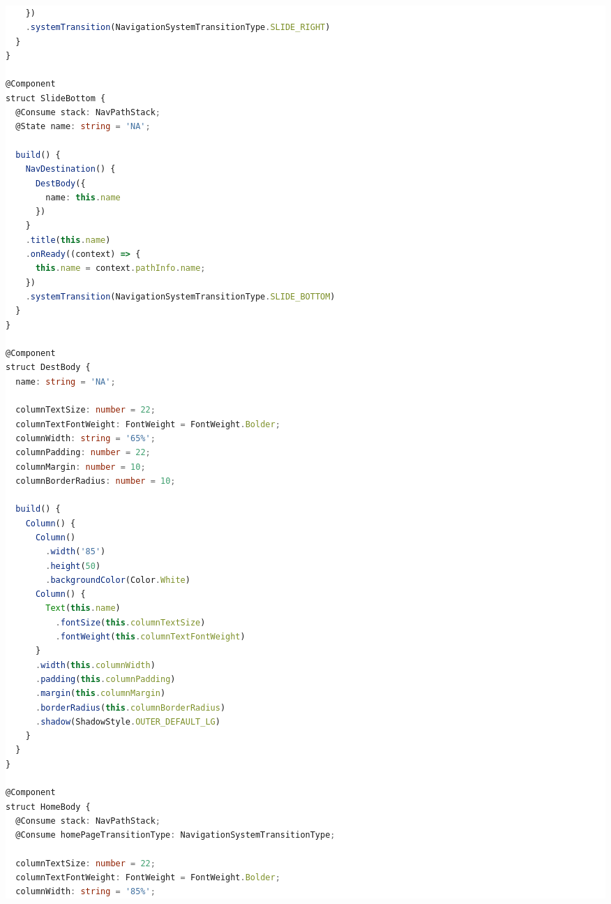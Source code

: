```ts
    })
    .systemTransition(NavigationSystemTransitionType.SLIDE_RIGHT)
  }
}

@Component
struct SlideBottom {
  @Consume stack: NavPathStack;
  @State name: string = 'NA';

  build() {
    NavDestination() {
      DestBody({
        name: this.name
      })
    }
    .title(this.name)
    .onReady((context) => {
      this.name = context.pathInfo.name;
    })
    .systemTransition(NavigationSystemTransitionType.SLIDE_BOTTOM)
  }
}

@Component
struct DestBody {
  name: string = 'NA';

  columnTextSize: number = 22;
  columnTextFontWeight: FontWeight = FontWeight.Bolder;
  columnWidth: string = '65%';
  columnPadding: number = 22;
  columnMargin: number = 10;
  columnBorderRadius: number = 10;

  build() {
    Column() {
      Column()
        .width('85')
        .height(50)
        .backgroundColor(Color.White)
      Column() {
        Text(this.name)
          .fontSize(this.columnTextSize)
          .fontWeight(this.columnTextFontWeight)
      }
      .width(this.columnWidth)
      .padding(this.columnPadding)
      .margin(this.columnMargin)
      .borderRadius(this.columnBorderRadius)
      .shadow(ShadowStyle.OUTER_DEFAULT_LG)
    }
  }
}

@Component
struct HomeBody {
  @Consume stack: NavPathStack;
  @Consume homePageTransitionType: NavigationSystemTransitionType;

  columnTextSize: number = 22;
  columnTextFontWeight: FontWeight = FontWeight.Bolder;
  columnWidth: string = '85%';
```